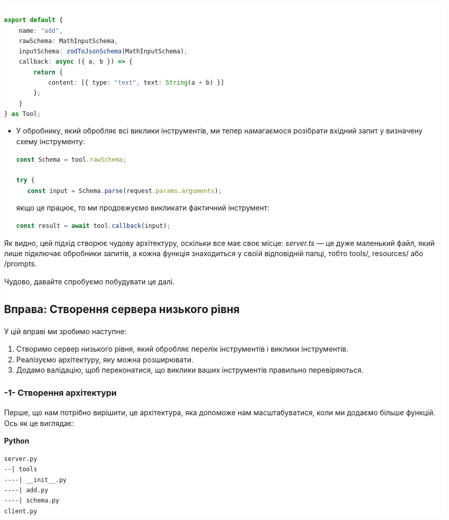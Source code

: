 ```typescript

export default {
    name: "add",
    rawSchema: MathInputSchema,
    inputSchema: zodToJsonSchema(MathInputSchema),
    callback: async ({ a, b }) => {
        return {
            content: [{ type: "text", text: String(a + b) }]
        };
    }
} as Tool;
```

- У обробнику, який обробляє всі виклики інструментів, ми тепер намагаємося розібрати вхідний запит у визначену схему інструменту:

    ```typescript
    const Schema = tool.rawSchema;

    try {
       const input = Schema.parse(request.params.arguments);
    ```

    якщо це працює, то ми продовжуємо викликати фактичний інструмент:

    ```typescript
    const result = await tool.callback(input);
    ```

Як видно, цей підхід створює чудову архітектуру, оскільки все має своє місце: *server.ts* — це дуже маленький файл, який лише підключає обробники запитів, а кожна функція знаходиться у своїй відповідній папці, тобто tools/, resources/ або /prompts.

Чудово, давайте спробуємо побудувати це далі.

## Вправа: Створення сервера низького рівня

У цій вправі ми зробимо наступне:

1. Створимо сервер низького рівня, який обробляє перелік інструментів і виклики інструментів.
1. Реалізуємо архітектуру, яку можна розширювати.
1. Додамо валідацію, щоб переконатися, що виклики ваших інструментів правильно перевіряються.

### -1- Створення архітектури

Перше, що нам потрібно вирішити, це архітектура, яка допоможе нам масштабуватися, коли ми додаємо більше функцій. Ось як це виглядає:

**Python**

```text
server.py
--| tools
----| __init__.py
----| add.py
----| schema.py
client.py
```
